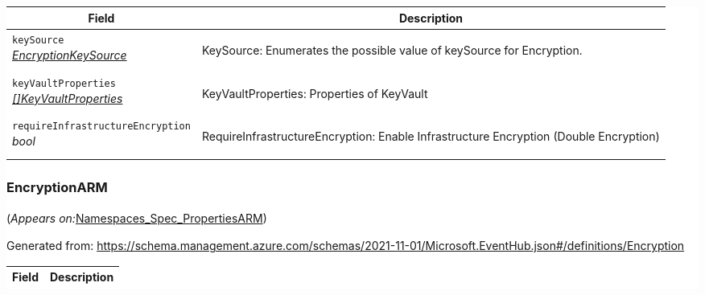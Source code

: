 </div>
<table>
<thead>
<tr>
<th>Field</th>
<th>Description</th>
</tr>
</thead>
<tbody>
<tr>
<td>
<code>keySource</code><br/>
<em>
<a href="#eventhub.azure.com/v1alpha1api20211101.EncryptionKeySource">
EncryptionKeySource
</a>
</em>
</td>
<td>
<p>KeySource: Enumerates the possible value of keySource for Encryption.</p>
</td>
</tr>
<tr>
<td>
<code>keyVaultProperties</code><br/>
<em>
<a href="#eventhub.azure.com/v1alpha1api20211101.KeyVaultProperties">
[]KeyVaultProperties
</a>
</em>
</td>
<td>
<p>KeyVaultProperties: Properties of KeyVault</p>
</td>
</tr>
<tr>
<td>
<code>requireInfrastructureEncryption</code><br/>
<em>
bool
</em>
</td>
<td>
<p>RequireInfrastructureEncryption: Enable Infrastructure Encryption (Double Encryption)</p>
</td>
</tr>
</tbody>
</table>
<h3 id="eventhub.azure.com/v1alpha1api20211101.EncryptionARM">EncryptionARM
</h3>
<p>
(<em>Appears on:</em><a href="#eventhub.azure.com/v1alpha1api20211101.Namespaces_Spec_PropertiesARM">Namespaces_Spec_PropertiesARM</a>)
</p>
<div>
<p>Generated from: <a href="https://schema.management.azure.com/schemas/2021-11-01/Microsoft.EventHub.json#/definitions/Encryption">https://schema.management.azure.com/schemas/2021-11-01/Microsoft.EventHub.json#/definitions/Encryption</a></p>
</div>
<table>
<thead>
<tr>
<th>Field</th>
<th>Description</th>